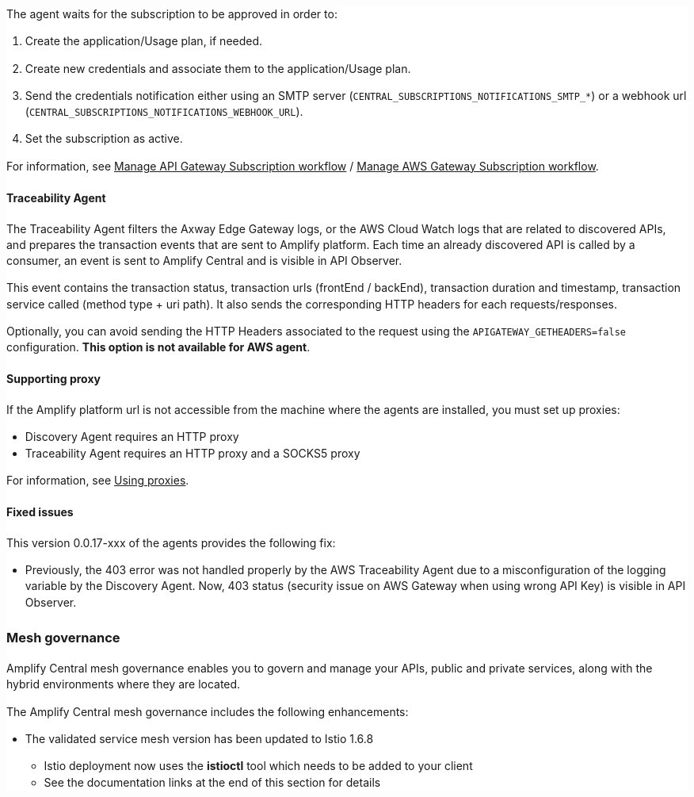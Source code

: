The agent waits for the subscription to be approved in order to:

1. Create the application/Usage plan, if needed.

2. Create new credentials and associate them to the application/Usage plan.

3. Send the credentials notification either using an SMTP server (`CENTRAL_SUBSCRIPTIONS_NOTIFICATIONS_SMTP_*`) or a webhook url (`CENTRAL_SUBSCRIPTIONS_NOTIFICATIONS_WEBHOOK_URL`).

4. Set the subscription as active.

For information, see [Manage API Gateway Subscription workflow](/docs/central/connect-api-manager/subscription-for-the-consumer) / [Manage AWS Gateway Subscription workflow](/docs/central/connect-aws-gateway/subscription-for-the-consumer).

#### Traceability Agent

The Traceability Agent filters the Axway Edge Gateway logs, or the AWS Cloud Watch logs that are related to discovered APIs, and prepares the transaction events that are sent to Amplify platform. Each time an already discovered API is called by a consumer, an event is sent to Amplify Central and is visible in API Observer.

This event contains the transaction status, transaction urls (frontEnd / backEnd), transaction duration and timestamp, transaction service called (method type + uri path). It also sends the corresponding HTTP headers for each requests/responses.

Optionally, you can avoid sending the HTTP Headers associated to the request using the `APIGATEWAY_GETHEADERS=false` configuration. **This option is not available for AWS agent**.

#### Supporting proxy

If the Amplify platform url is not accessible from the machine where the agents are installed, you must set up proxies:

* Discovery Agent requires an HTTP proxy
* Traceability Agent requires an HTTP proxy and a SOCKS5 proxy

For information, see [Using proxies](/docs/central/connect-api-manager/network-traffic-apimanager/#using-proxies).

#### Fixed issues

This version 0.0.17-xxx of the agents provides the following fix:

* Previously, the 403 error was not handled properly by the AWS Traceability Agent due to a misconfiguration of the logging variable by the Discovery Agent. Now, 403 status (security issue on AWS Gateway when using wrong API Key) is visible in API Observer.

### Mesh governance

Amplify Central mesh governance enables you to govern and manage your APIs, public and private services, along with the hybrid environments where they are located.

The Amplify Central mesh governance includes the following enhancements:

* The validated service mesh version has been updated to Istio 1.6.8

  * Istio deployment now uses the **istioctl** tool which needs to be added to your client
  * See the documentation links at the end of this section for details
